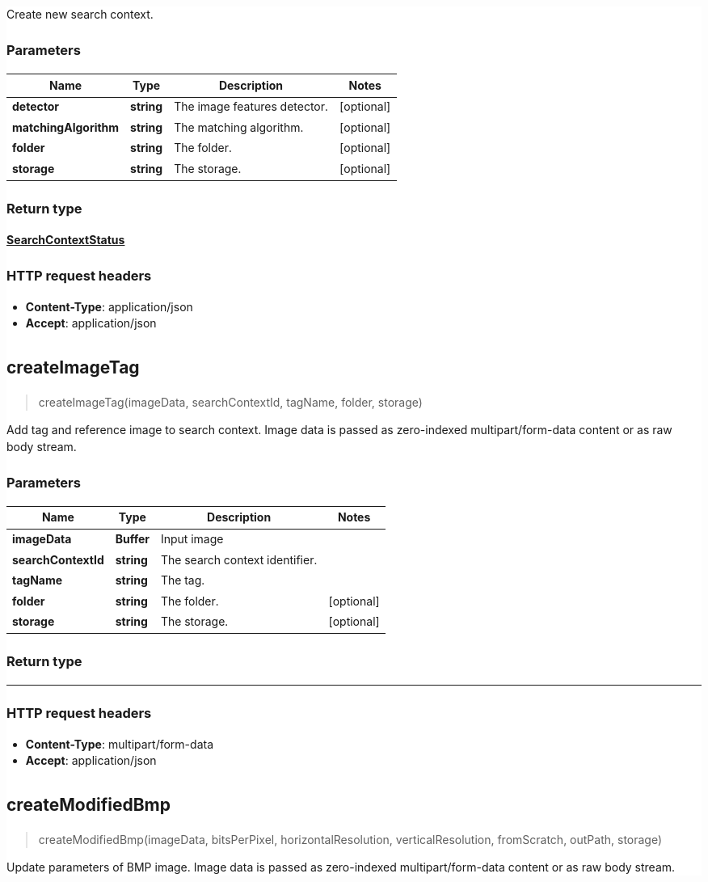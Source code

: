 Create new search context.

### Parameters
Name | Type | Description  | Notes
------------- | ------------- | ------------- | -------------
**detector** | **string** | The image features detector. | [optional]
**matchingAlgorithm** | **string** | The matching algorithm. | [optional]
**folder** | **string** | The folder. | [optional]
**storage** | **string** | The storage. | [optional]

### Return type

[**SearchContextStatus**](SearchContextStatus.md)

### HTTP request headers

 - **Content-Type**: application/json
 - **Accept**: application/json

<a name="createImageTag"></a>
## **createImageTag**
> createImageTag(imageData, searchContextId, tagName, folder, storage)

Add tag and reference image to search context. Image data is passed as zero-indexed multipart/form-data content or as raw body stream.

### Parameters
Name | Type | Description  | Notes
------------- | ------------- | ------------- | -------------
**imageData** | **Buffer** | Input image | 
**searchContextId** | **string** | The search context identifier. | 
**tagName** | **string** | The tag. | 
**folder** | **string** | The folder. | [optional]
**storage** | **string** | The storage. | [optional]

### Return type

****

### HTTP request headers

 - **Content-Type**: multipart/form-data
 - **Accept**: application/json

<a name="createModifiedBmp"></a>
## **createModifiedBmp**
> createModifiedBmp(imageData, bitsPerPixel, horizontalResolution, verticalResolution, fromScratch, outPath, storage)

Update parameters of BMP image. Image data is passed as zero-indexed multipart/form-data content or as raw body stream.

